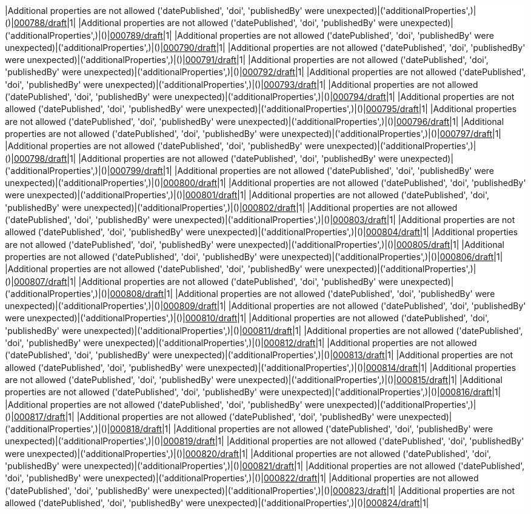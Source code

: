 |Additional properties are not allowed \('datePublished', 'doi', 'publishedBy' were unexpected\)|\('additionalProperties',\)|\(\)|[000788/draft](000788/draft)|1|
|Additional properties are not allowed \('datePublished', 'doi', 'publishedBy' were unexpected\)|\('additionalProperties',\)|\(\)|[000789/draft](000789/draft)|1|
|Additional properties are not allowed \('datePublished', 'doi', 'publishedBy' were unexpected\)|\('additionalProperties',\)|\(\)|[000790/draft](000790/draft)|1|
|Additional properties are not allowed \('datePublished', 'doi', 'publishedBy' were unexpected\)|\('additionalProperties',\)|\(\)|[000791/draft](000791/draft)|1|
|Additional properties are not allowed \('datePublished', 'doi', 'publishedBy' were unexpected\)|\('additionalProperties',\)|\(\)|[000792/draft](000792/draft)|1|
|Additional properties are not allowed \('datePublished', 'doi', 'publishedBy' were unexpected\)|\('additionalProperties',\)|\(\)|[000793/draft](000793/draft)|1|
|Additional properties are not allowed \('datePublished', 'doi', 'publishedBy' were unexpected\)|\('additionalProperties',\)|\(\)|[000794/draft](000794/draft)|1|
|Additional properties are not allowed \('datePublished', 'doi', 'publishedBy' were unexpected\)|\('additionalProperties',\)|\(\)|[000795/draft](000795/draft)|1|
|Additional properties are not allowed \('datePublished', 'doi', 'publishedBy' were unexpected\)|\('additionalProperties',\)|\(\)|[000796/draft](000796/draft)|1|
|Additional properties are not allowed \('datePublished', 'doi', 'publishedBy' were unexpected\)|\('additionalProperties',\)|\(\)|[000797/draft](000797/draft)|1|
|Additional properties are not allowed \('datePublished', 'doi', 'publishedBy' were unexpected\)|\('additionalProperties',\)|\(\)|[000798/draft](000798/draft)|1|
|Additional properties are not allowed \('datePublished', 'doi', 'publishedBy' were unexpected\)|\('additionalProperties',\)|\(\)|[000799/draft](000799/draft)|1|
|Additional properties are not allowed \('datePublished', 'doi', 'publishedBy' were unexpected\)|\('additionalProperties',\)|\(\)|[000800/draft](000800/draft)|1|
|Additional properties are not allowed \('datePublished', 'doi', 'publishedBy' were unexpected\)|\('additionalProperties',\)|\(\)|[000801/draft](000801/draft)|1|
|Additional properties are not allowed \('datePublished', 'doi', 'publishedBy' were unexpected\)|\('additionalProperties',\)|\(\)|[000802/draft](000802/draft)|1|
|Additional properties are not allowed \('datePublished', 'doi', 'publishedBy' were unexpected\)|\('additionalProperties',\)|\(\)|[000803/draft](000803/draft)|1|
|Additional properties are not allowed \('datePublished', 'doi', 'publishedBy' were unexpected\)|\('additionalProperties',\)|\(\)|[000804/draft](000804/draft)|1|
|Additional properties are not allowed \('datePublished', 'doi', 'publishedBy' were unexpected\)|\('additionalProperties',\)|\(\)|[000805/draft](000805/draft)|1|
|Additional properties are not allowed \('datePublished', 'doi', 'publishedBy' were unexpected\)|\('additionalProperties',\)|\(\)|[000806/draft](000806/draft)|1|
|Additional properties are not allowed \('datePublished', 'doi', 'publishedBy' were unexpected\)|\('additionalProperties',\)|\(\)|[000807/draft](000807/draft)|1|
|Additional properties are not allowed \('datePublished', 'doi', 'publishedBy' were unexpected\)|\('additionalProperties',\)|\(\)|[000808/draft](000808/draft)|1|
|Additional properties are not allowed \('datePublished', 'doi', 'publishedBy' were unexpected\)|\('additionalProperties',\)|\(\)|[000809/draft](000809/draft)|1|
|Additional properties are not allowed \('datePublished', 'doi', 'publishedBy' were unexpected\)|\('additionalProperties',\)|\(\)|[000810/draft](000810/draft)|1|
|Additional properties are not allowed \('datePublished', 'doi', 'publishedBy' were unexpected\)|\('additionalProperties',\)|\(\)|[000811/draft](000811/draft)|1|
|Additional properties are not allowed \('datePublished', 'doi', 'publishedBy' were unexpected\)|\('additionalProperties',\)|\(\)|[000812/draft](000812/draft)|1|
|Additional properties are not allowed \('datePublished', 'doi', 'publishedBy' were unexpected\)|\('additionalProperties',\)|\(\)|[000813/draft](000813/draft)|1|
|Additional properties are not allowed \('datePublished', 'doi', 'publishedBy' were unexpected\)|\('additionalProperties',\)|\(\)|[000814/draft](000814/draft)|1|
|Additional properties are not allowed \('datePublished', 'doi', 'publishedBy' were unexpected\)|\('additionalProperties',\)|\(\)|[000815/draft](000815/draft)|1|
|Additional properties are not allowed \('datePublished', 'doi', 'publishedBy' were unexpected\)|\('additionalProperties',\)|\(\)|[000816/draft](000816/draft)|1|
|Additional properties are not allowed \('datePublished', 'doi', 'publishedBy' were unexpected\)|\('additionalProperties',\)|\(\)|[000817/draft](000817/draft)|1|
|Additional properties are not allowed \('datePublished', 'doi', 'publishedBy' were unexpected\)|\('additionalProperties',\)|\(\)|[000818/draft](000818/draft)|1|
|Additional properties are not allowed \('datePublished', 'doi', 'publishedBy' were unexpected\)|\('additionalProperties',\)|\(\)|[000819/draft](000819/draft)|1|
|Additional properties are not allowed \('datePublished', 'doi', 'publishedBy' were unexpected\)|\('additionalProperties',\)|\(\)|[000820/draft](000820/draft)|1|
|Additional properties are not allowed \('datePublished', 'doi', 'publishedBy' were unexpected\)|\('additionalProperties',\)|\(\)|[000821/draft](000821/draft)|1|
|Additional properties are not allowed \('datePublished', 'doi', 'publishedBy' were unexpected\)|\('additionalProperties',\)|\(\)|[000822/draft](000822/draft)|1|
|Additional properties are not allowed \('datePublished', 'doi', 'publishedBy' were unexpected\)|\('additionalProperties',\)|\(\)|[000823/draft](000823/draft)|1|
|Additional properties are not allowed \('datePublished', 'doi', 'publishedBy' were unexpected\)|\('additionalProperties',\)|\(\)|[000824/draft](000824/draft)|1|